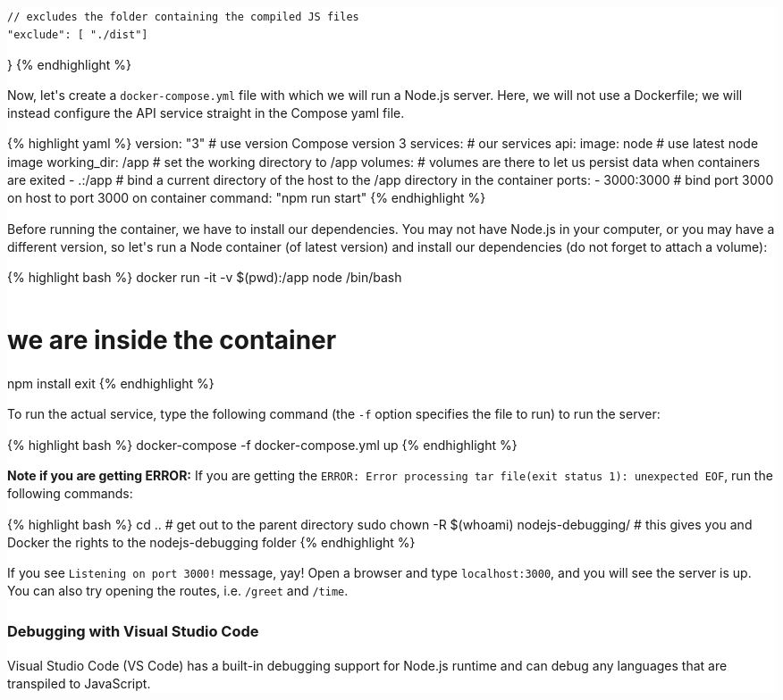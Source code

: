     // excludes the folder containing the compiled JS files 
    "exclude": [ "./dist"]
}
{% endhighlight %}

Now, let's create a `docker-compose.yml` file with which we will run a Node.js server. Here, we will not use a Dockerfile; we will instead configure the API service straight in the Compose yaml file.

{% highlight yaml %}
version: "3"          # use version Compose version 3
services:             # our services 
  api:
    image: node       # use latest node image
    working_dir: /app # set the working directory to /app
    volumes:          # volumes are there to let us persist data when containers are exited
      - .:/app        # bind a current directory of the host to the /app directory in the container
    ports:
      - 3000:3000     # bind port 3000 on host to port 3000 on container
    command: "npm run start"
{% endhighlight %}

Before running the container, we have to install our dependencies. You may not have Node.js in your computer, or you may have a different version, so let's run a Node container (of latest version) and install our dependencies (do not forget to attach a volume):

{% highlight bash %}
docker run -it -v $(pwd):/app node /bin/bash
# we are inside the container
npm install
exit 
{% endhighlight %}

To run the actual service, type the following command (the `-f` option specifies the file to run) to run the server:

{% highlight bash %}
docker-compose -f docker-compose.yml up
{% endhighlight %}

**Note if you are getting ERROR:** If you are getting the `ERROR: Error processing tar file(exit status 1): unexpected EOF`, run the following commands:

{% highlight bash %}
cd ..       # get out to the parent directory 
sudo chown -R $(whoami) nodejs-debugging/  # this gives you and Docker the rights to the nodejs-debugging folder
{% endhighlight %}

If you see `Listening on port 3000!` message, yay! Open a browser and type `localhost:3000`, and you will see the server is up. You can also try opening the routes, i.e. `/greet` and `/time`.

### Debugging with Visual Studio Code

Visual Studio Code (VS Code) has a built-in debugging support for Node.js runtime and can debug any languages that are transpiled to JavaScript.
